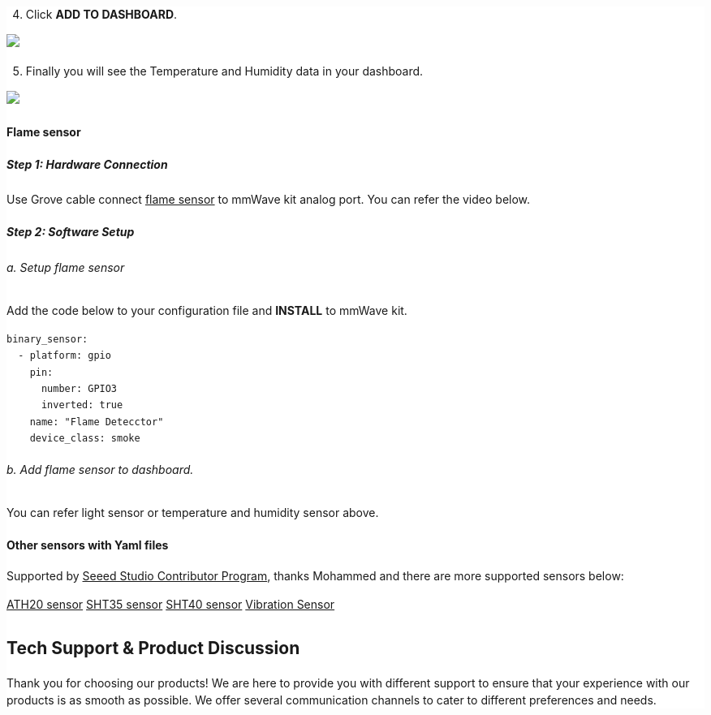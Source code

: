 4. Click **ADD TO DASHBOARD**.

<div style={{textAlign:'center'}}><img src="https://files.seeedstudio.com/wiki/mmwave_kit_plus_grove/25.png" style={{width:500, height:'auto'}}/></div>

5. Finally you will see the Temperature and Humidity data in your dashboard.

<div style={{textAlign:'center'}}><img src="https://files.seeedstudio.com/wiki/mmwave_kit_plus_grove/26.png" style={{width:1000, height:'auto'}}/></div>

#### Flame sensor

##### Step 1: Hardware Connection

Use Grove cable connect [flame sensor](https://www.seeedstudio.com/Grove-Flame-Sensor.html) to mmWave kit analog port. You can refer the video below.

##### Step 2: Software Setup

###### a. Setup flame sensor

Add the code below to your configuration file and **INSTALL** to mmWave kit.

```
binary_sensor:
  - platform: gpio
    pin:
      number: GPIO3
      inverted: true
    name: "Flame Detecctor"
    device_class: smoke
```

###### b. Add flame sensor to dashboard.

You can refer light sensor or temperature and humidity sensor above.

#### Other sensors with Yaml files

Supported by [Seeed Studio Contributor Program](https://github.com/orgs/Seeed-Studio/projects/12/views/1), thanks Mohammed and there are more supported sensors below:

[ATH20 sensor](https://files.seeedstudio.com/wiki/wiki-ranger/Contributions/mmWave-kit-sensor-add-grove/AHT20.yaml)
[SHT35 sensor](https://files.seeedstudio.com/wiki/wiki-ranger/Contributions/mmWave-kit-sensor-add-grove/SHT35.yaml)
[SHT40 sensor](https://files.seeedstudio.com/wiki/wiki-ranger/Contributions/mmWave-kit-sensor-add-grove/SHT40.yaml)
[Vibration Sensor](https://files.seeedstudio.com/wiki/wiki-ranger/Contributions/mmWave-kit-sensor-add-grove/Vibration%20Sensor.yaml)

## Tech Support & Product Discussion

Thank you for choosing our products! We are here to provide you with different support to ensure that your experience with our products is as smooth as possible. We offer several communication channels to cater to different preferences and needs.
